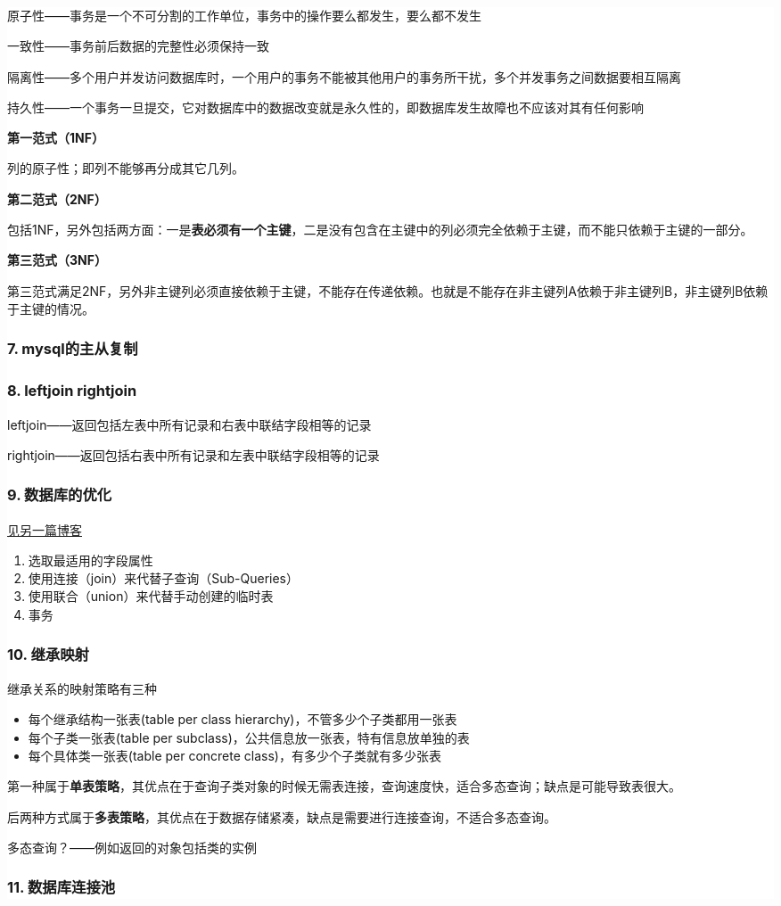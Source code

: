原子性——事务是一个不可分割的工作单位，事务中的操作要么都发生，要么都不发生

一致性——事务前后数据的完整性必须保持一致

隔离性——多个用户并发访问数据库时，一个用户的事务不能被其他用户的事务所干扰，多个并发事务之间数据要相互隔离

持久性——一个事务一旦提交，它对数据库中的数据改变就是永久性的，即数据库发生故障也不应该对其有任何影响



**第一范式（1NF）**

列的原子性；即列不能够再分成其它几列。

**第二范式（2NF）**

包括1NF，另外包括两方面：一是**表必须有一个主键**，二是没有包含在主键中的列必须完全依赖于主键，而不能只依赖于主键的一部分。

**第三范式（3NF）**

第三范式满足2NF，另外非主键列必须直接依赖于主键，不能存在传递依赖。也就是不能存在非主键列A依赖于非主键列B，非主键列B依赖于主键的情况。



### 7. mysql的主从复制



### 8. leftjoin rightjoin

leftjoin——返回包括左表中所有记录和右表中联结字段相等的记录

rightjoin——返回包括右表中所有记录和左表中联结字段相等的记录



### 9. 数据库的优化

[见另一篇博客](<http://songzi.info/categories/%E6%95%B0%E6%8D%AE%E5%BA%93/>)

1. 选取最适用的字段属性
2. 使用连接（join）来代替子查询（Sub-Queries）
3. 使用联合（union）来代替手动创建的临时表
4. 事务



### 10. 继承映射

继承关系的映射策略有三种

- 每个继承结构一张表(table per class hierarchy)，不管多少个子类都用一张表
- 每个子类一张表(table per subclass)，公共信息放一张表，特有信息放单独的表
- 每个具体类一张表(table per concrete class)，有多少个子类就有多少张表

第一种属于**单表策略**，其优点在于查询子类对象的时候无需表连接，查询速度快，适合多态查询；缺点是可能导致表很大。

后两种方式属于**多表策略**，其优点在于数据存储紧凑，缺点是需要进行连接查询，不适合多态查询。

多态查询？——例如返回的对象包括类的实例



### 11. 数据库连接池
